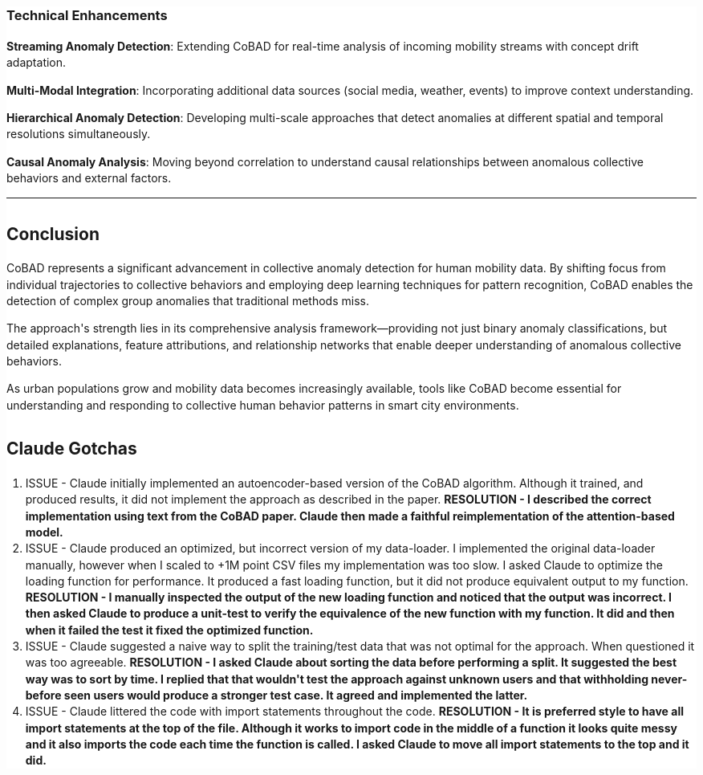 ### Technical Enhancements

**Streaming Anomaly Detection**: Extending CoBAD for real-time analysis of incoming mobility streams with concept drift adaptation.

**Multi-Modal Integration**: Incorporating additional data sources (social media, weather, events) to improve context understanding.

**Hierarchical Anomaly Detection**: Developing multi-scale approaches that detect anomalies at different spatial and temporal resolutions simultaneously.

**Causal Anomaly Analysis**: Moving beyond correlation to understand causal relationships between anomalous collective behaviors and external factors.

---

## Conclusion

CoBAD represents a significant advancement in collective anomaly detection for human mobility data. By shifting focus from individual trajectories to collective behaviors and employing deep learning techniques for pattern recognition, CoBAD enables the detection of complex group anomalies that traditional methods miss.

The approach's strength lies in its comprehensive analysis framework—providing not just binary anomaly classifications, but detailed explanations, feature attributions, and relationship networks that enable deeper understanding of anomalous collective behaviors.

As urban populations grow and mobility data becomes increasingly available, tools like CoBAD become essential for understanding and responding to collective human behavior patterns in smart city environments.



## Claude Gotchas

1. ISSUE - Claude initially implemented an autoencoder-based version of the CoBAD algorithm. Although it trained, and produced results, it did not implement the approach as described in the paper. **RESOLUTION - I described the correct implementation using text from the CoBAD paper. Claude then made a faithful reimplementation of the attention-based model.**
2. ISSUE - Claude produced an optimized, but incorrect version of my data-loader. I implemented the original data-loader manually, however when I scaled to +1M point CSV files my implementation was too slow. I asked Claude to optimize the loading function for performance. It produced a fast loading function, but it did not produce equivalent output to my function. **RESOLUTION -  I manually inspected the output of the new loading function and noticed that the output was incorrect. I then asked Claude to produce a unit-test to verify the equivalence of the new function with my function. It did and then when it failed the test it fixed the optimized function.**
3. ISSUE - Claude suggested a naive way to split the training/test data that was not optimal for the approach. When questioned it was too agreeable. **RESOLUTION - I asked Claude about sorting the data before performing a split. It suggested the best way was to sort by time. I replied that that wouldn't test the approach against unknown users and that withholding never-before seen users would produce a stronger test case. It agreed and implemented the latter.**
4. ISSUE - Claude littered the code with import statements throughout the code. **RESOLUTION - It is preferred style to have all import statements at the top of the file. Although it works to import code in the middle of a function it looks quite messy and it also imports the code each time the function is called. I asked Claude to move all import statements to the top and it did.**
